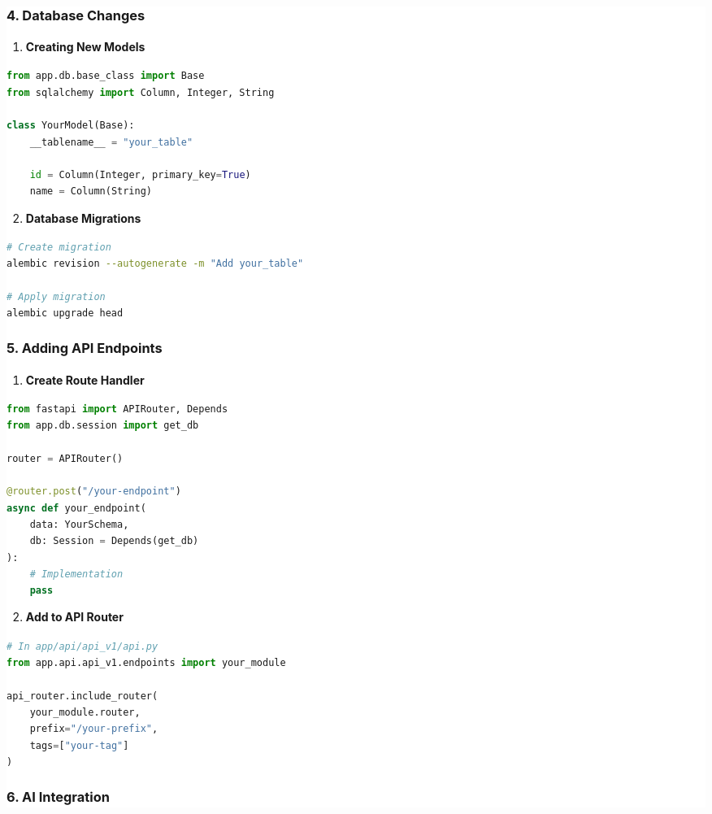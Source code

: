 ### 4. Database Changes

1. **Creating New Models**
```python
from app.db.base_class import Base
from sqlalchemy import Column, Integer, String

class YourModel(Base):
    __tablename__ = "your_table"
    
    id = Column(Integer, primary_key=True)
    name = Column(String)
```

2. **Database Migrations**
```bash
# Create migration
alembic revision --autogenerate -m "Add your_table"

# Apply migration
alembic upgrade head
```

### 5. Adding API Endpoints

1. **Create Route Handler**
```python
from fastapi import APIRouter, Depends
from app.db.session import get_db

router = APIRouter()

@router.post("/your-endpoint")
async def your_endpoint(
    data: YourSchema,
    db: Session = Depends(get_db)
):
    # Implementation
    pass
```

2. **Add to API Router**
```python
# In app/api/api_v1/api.py
from app.api.api_v1.endpoints import your_module

api_router.include_router(
    your_module.router,
    prefix="/your-prefix",
    tags=["your-tag"]
)
```

### 6. AI Integration
